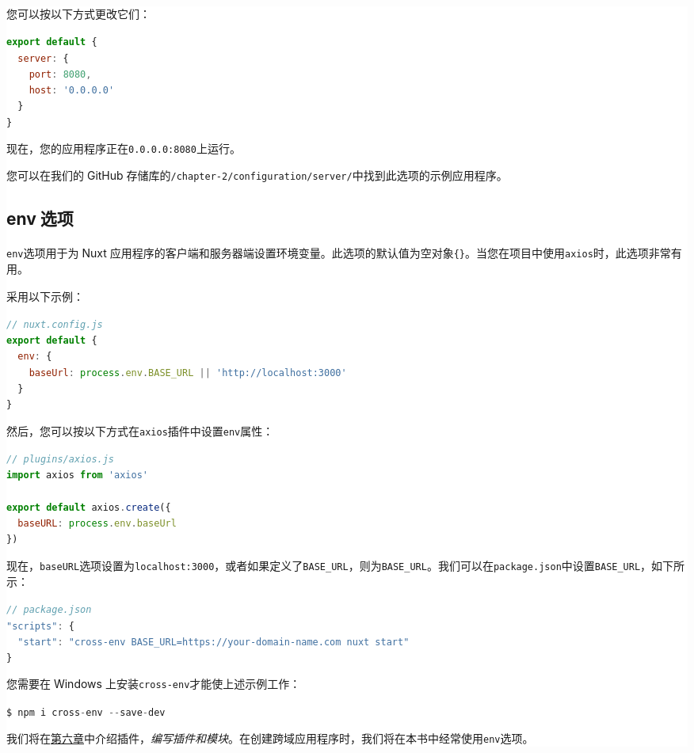 您可以按以下方式更改它们：

```js
export default {
  server: {
    port: 8080,
    host: '0.0.0.0'
  }
}
```

现在，您的应用程序正在`0.0.0.0:8080`上运行。

您可以在我们的 GitHub 存储库的`/chapter-2/configuration/server/`中找到此选项的示例应用程序。

## env 选项

`env`选项用于为 Nuxt 应用程序的客户端和服务器端设置环境变量。此选项的默认值为空对象`{}`。当您在项目中使用`axios`时，此选项非常有用。

采用以下示例：

```js
// nuxt.config.js
export default {
  env: {
    baseUrl: process.env.BASE_URL || 'http://localhost:3000'
  }
}
```

然后，您可以按以下方式在`axios`插件中设置`env`属性：

```js
// plugins/axios.js
import axios from 'axios'

export default axios.create({
  baseURL: process.env.baseUrl
})
```

现在，`baseURL`选项设置为`localhost:3000`，或者如果定义了`BASE_URL`，则为`BASE_URL`。我们可以在`package.json`中设置`BASE_URL`，如下所示：

```js
// package.json
"scripts": {
  "start": "cross-env BASE_URL=https://your-domain-name.com nuxt start"
}
```

您需要在 Windows 上安装`cross-env`才能使上述示例工作：

```js
$ npm i cross-env --save-dev
```

我们将在[第六章](https://cdp.packtpub.com/hands_on_web_development_with_nuxt_js_2_0/wp-admin/post.php?post=29&action=edit)中介绍插件，*编写插件和模块*。在创建跨域应用程序时，我们将在本书中经常使用`env`选项。
